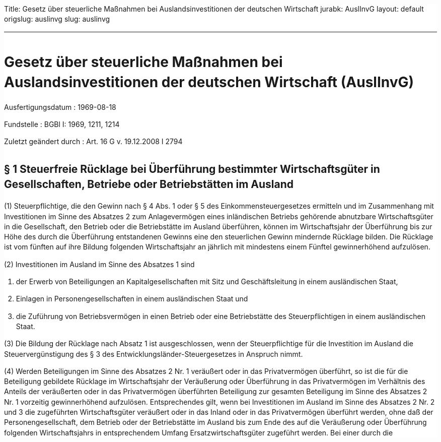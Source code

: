 Title: Gesetz über steuerliche Maßnahmen bei Auslandsinvestitionen der deutschen Wirtschaft
jurabk: AuslInvG
layout: default
origslug: auslinvg
slug: auslinvg

---

# Gesetz über steuerliche Maßnahmen bei Auslandsinvestitionen der deutschen Wirtschaft (AuslInvG)

Ausfertigungsdatum
:   1969-08-18

Fundstelle
:   BGBl I: 1969, 1211, 1214

Zuletzt geändert durch
:   Art. 16 G v. 19.12.2008 I 2794


## § 1 Steuerfreie Rücklage bei Überführung bestimmter Wirtschaftsgüter in Gesellschaften, Betriebe oder Betriebstätten im Ausland

(1) Steuerpflichtige, die den Gewinn nach § 4 Abs. 1 oder § 5 des
Einkommensteuergesetzes ermitteln und im Zusammenhang mit
Investitionen im Sinne des Absatzes 2 zum Anlagevermögen eines
inländischen Betriebs gehörende abnutzbare Wirtschaftsgüter in die
Gesellschaft, den Betrieb oder die Betriebstätte im Ausland
überführen, können im Wirtschaftsjahr der Überführung bis zur Höhe des
durch die Überführung entstandenen Gewinns eine den steuerlichen
Gewinn mindernde Rücklage bilden. Die Rücklage ist vom fünften auf
ihre Bildung folgenden Wirtschaftsjahr an jährlich mit mindestens
einem Fünftel gewinnerhöhend aufzulösen.

(2) Investitionen im Ausland im Sinne des Absatzes 1 sind

1.  der Erwerb von Beteiligungen an Kapitalgesellschaften mit Sitz und
    Geschäftsleitung in einem ausländischen Staat,


2.  Einlagen in Personengesellschaften in einem ausländischen Staat und


3.  die Zuführung von Betriebsvermögen in einen Betrieb oder eine
    Betriebstätte des Steuerpflichtigen in einem ausländischen Staat.




(3) Die Bildung der Rücklage nach Absatz 1 ist ausgeschlossen, wenn
der Steuerpflichtige für die Investition im Ausland die
Steuervergünstigung des § 3 des Entwicklungsländer-Steuergesetzes in
Anspruch nimmt.

(4) Werden Beteiligungen im Sinne des Absatzes 2 Nr. 1 veräußert oder
in das Privatvermögen überführt, so ist die für die Beteiligung
gebildete Rücklage im Wirtschaftsjahr der Veräußerung oder Überführung
in das Privatvermögen im Verhältnis des Anteils der veräußerten oder
in das Privatvermögen überführten Beteiligung zur gesamten Beteiligung
im Sinne des Absatzes 2 Nr. 1 vorzeitig gewinnerhöhend aufzulösen.
Entsprechendes gilt, wenn bei Investitionen im Ausland im Sinne des
Absatzes 2 Nr. 2 und 3 die zugeführten Wirtschaftsgüter veräußert oder
in das Inland oder in das Privatvermögen überführt werden, ohne daß
der Personengesellschaft, dem Betrieb oder der Betriebstätte im
Ausland bis zum Ende des auf die Veräußerung oder Überführung
folgenden Wirtschaftsjahrs in entsprechendem Umfang
Ersatzwirtschaftsgüter zugeführt werden. Bei einer durch die